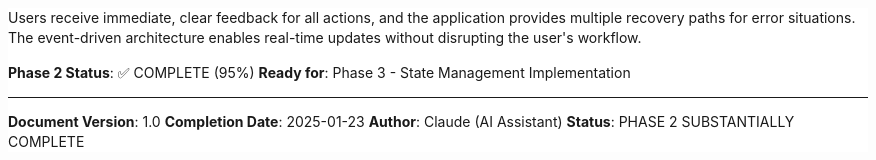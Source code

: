 Users receive immediate, clear feedback for all actions, and the application provides multiple recovery paths for error situations. The event-driven architecture enables real-time updates without disrupting the user's workflow.

**Phase 2 Status**: ✅ COMPLETE (95%)
**Ready for**: Phase 3 - State Management Implementation

---

**Document Version**: 1.0
**Completion Date**: 2025-01-23
**Author**: Claude (AI Assistant)
**Status**: PHASE 2 SUBSTANTIALLY COMPLETE